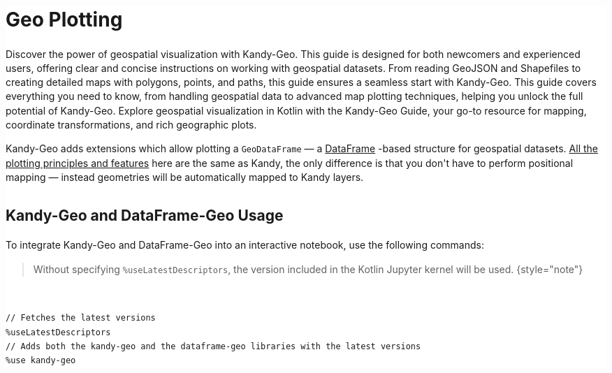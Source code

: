 # Geo Plotting

<web-summary>
Discover the power of geospatial visualization with Kandy-Geo.
This guide is designed for both newcomers and experienced users, offering clear and concise instructions
on working with geospatial datasets. From reading GeoJSON and Shapefiles to creating detailed maps with
polygons, points, and paths, this guide ensures a seamless start with Kandy-Geo.
</web-summary>

<card-summary>
This guide covers everything you need to know, from handling geospatial data to advanced map plotting techniques,
helping you unlock the full potential of Kandy-Geo.
</card-summary>

<link-summary>
Explore geospatial visualization in Kotlin with the Kandy-Geo Guide,
your go-to resource for mapping, coordinate transformations, and rich geographic plots.
</link-summary>


Kandy-Geo adds extensions which allow plotting a `GeoDataFrame` — a [DataFrame](https://github.com/Kotlin/dataframe)
-based structure for geospatial
datasets. [All the plotting principles and features](https://kotlin.github.io/kandy/quick-start-guide.html) here are the
same as Kandy, the only difference is that you don't have to perform positional mapping — instead geometries will be
automatically mapped to Kandy layers.

## Kandy-Geo and DataFrame-Geo Usage

<tabs>
<tab title="Notebooks">

To integrate Kandy-Geo and DataFrame-Geo into an interactive notebook, use the following commands:

<tabs>
<tab title="Latest versions">

> Without specifying `%useLatestDescriptors`,
> the version included in the Kotlin Jupyter kernel will be used.
> {style="note"}

<br/>

```
// Fetches the latest versions
%useLatestDescriptors
// Adds both the kandy-geo and the dataframe-geo libraries with the latest versions
%use kandy-geo
```
